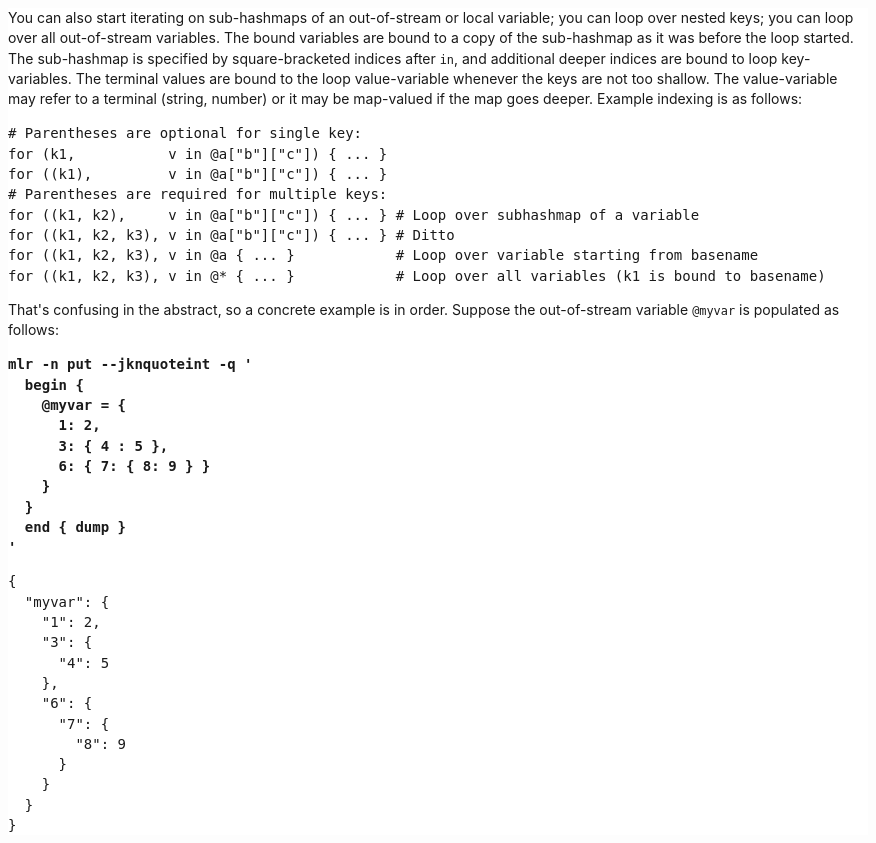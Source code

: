 You can also start iterating on sub-hashmaps of an out-of-stream or local variable; you can loop over nested keys; you can loop over all out-of-stream variables.  The bound variables are bound to a copy of the sub-hashmap as it was before the loop started.  The sub-hashmap is specified by square-bracketed indices after `in`, and additional deeper indices are bound to loop key-variables. The terminal values are bound to the loop value-variable whenever the keys are not too shallow. The value-variable may refer to a terminal (string, number) or it may be map-valued if the map goes deeper. Example indexing is as follows:

<pre class="pre-non-highlight-non-pair">
# Parentheses are optional for single key:
for (k1,           v in @a["b"]["c"]) { ... }
for ((k1),         v in @a["b"]["c"]) { ... }
# Parentheses are required for multiple keys:
for ((k1, k2),     v in @a["b"]["c"]) { ... } # Loop over subhashmap of a variable
for ((k1, k2, k3), v in @a["b"]["c"]) { ... } # Ditto
for ((k1, k2, k3), v in @a { ... }            # Loop over variable starting from basename
for ((k1, k2, k3), v in @* { ... }            # Loop over all variables (k1 is bound to basename)
</pre>

That's confusing in the abstract, so a concrete example is in order. Suppose the out-of-stream variable `@myvar` is populated as follows:

<pre class="pre-highlight-in-pair">
<b>mlr -n put --jknquoteint -q '</b>
<b>  begin {</b>
<b>    @myvar = {</b>
<b>      1: 2,</b>
<b>      3: { 4 : 5 },</b>
<b>      6: { 7: { 8: 9 } }</b>
<b>    }</b>
<b>  }</b>
<b>  end { dump }</b>
<b>'</b>
</pre>
<pre class="pre-non-highlight-in-pair">
{
  "myvar": {
    "1": 2,
    "3": {
      "4": 5
    },
    "6": {
      "7": {
        "8": 9
      }
    }
  }
}
</pre>
